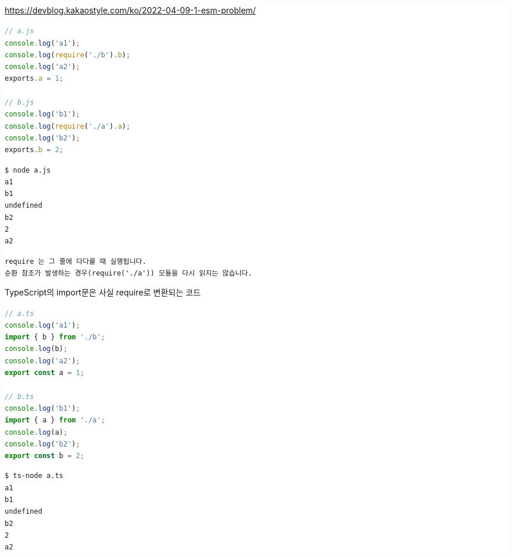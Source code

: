 https://devblog.kakaostyle.com/ko/2022-04-09-1-esm-problem/

```javascript
// a.js
console.log('a1');
console.log(require('./b').b);
console.log('a2');
exports.a = 1;

// b.js
console.log('b1');
console.log(require('./a').a);
console.log('b2');
exports.b = 2;
```

```
$ node a.js
a1
b1
undefined
b2
2
a2
```

`require 는 그 줄에 다다를 때 실행됩니다.`  
`순환 참조가 발생하는 경우(require('./a')) 모듈을 다시 읽지는 않습니다.`

TypeScript의 import문은 사실 require로 변환되는 코드

```typescript
// a.ts
console.log('a1');
import { b } from './b';
console.log(b);
console.log('a2');
export const a = 1;

// b.ts
console.log('b1');
import { a } from './a';
console.log(a);
console.log('b2');
export const b = 2;
```

```
$ ts-node a.ts
a1
b1
undefined
b2
2
a2
```
